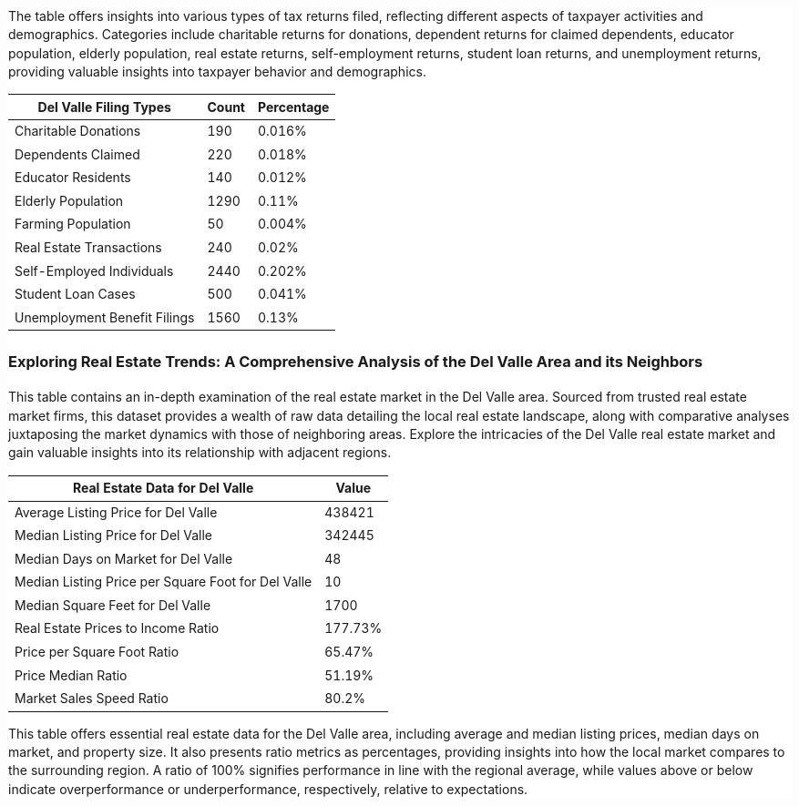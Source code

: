 The table offers insights into various types of tax returns filed, reflecting different aspects of taxpayer activities and demographics. Categories include charitable returns for donations, dependent returns for claimed dependents, educator population, elderly population, real estate returns, self-employment returns, student loan returns, and unemployment returns, providing valuable insights into taxpayer behavior and demographics.

| Del Valle Filing Types                    | Count | Percentage |
|--------------------------------------|-------|------------|
| Charitable Donations                 | 190 | 0.016% |
| Dependents Claimed                   | 220 | 0.018% |
| Educator Residents                   | 140 | 0.012% |
| Elderly Population                   | 1290 | 0.11% |
| Farming Population                   | 50 | 0.004% |
| Real Estate Transactions             | 240 | 0.02% |
| Self-Employed Individuals            | 2440 | 0.202% |
| Student Loan Cases                   | 500 | 0.041% |
| Unemployment Benefit Filings         | 1560 | 0.13% |

### Exploring Real Estate Trends: A Comprehensive Analysis of the Del Valle Area and its Neighbors

This table contains an in-depth examination of the real estate market in the Del Valle area. Sourced from trusted real estate market firms, this dataset provides a wealth of raw data detailing the local real estate landscape, along with comparative analyses juxtaposing the market dynamics with those of neighboring areas. Explore the intricacies of the Del Valle real estate market and gain valuable insights into its relationship with adjacent regions.


| Real Estate Data for Del Valle                       | Value    |
|------------------------------------------------|----------|
| Average Listing Price for Del Valle               | 438421 |
| Median Listing Price for Del Valle                | 342445 |
| Median Days on Market for Del Valle               | 48 |
| Median Listing Price per Square Foot for Del Valle| 10 |
| Median Square Feet for Del Valle                  | 1700 |
| Real Estate Prices to Income Ratio           | 177.73% |
| Price per Square Foot Ratio                  | 65.47% |
| Price Median Ratio                           | 51.19% |
| Market Sales Speed Ratio                     | 80.2% |

This table offers essential real estate data for the Del Valle area, including average and median listing prices, median days on market, and property size. It also presents ratio metrics as percentages, providing insights into how the local market compares to the surrounding region. A ratio of 100% signifies performance in line with the regional average, while values above or below indicate overperformance or underperformance, respectively, relative to expectations.
